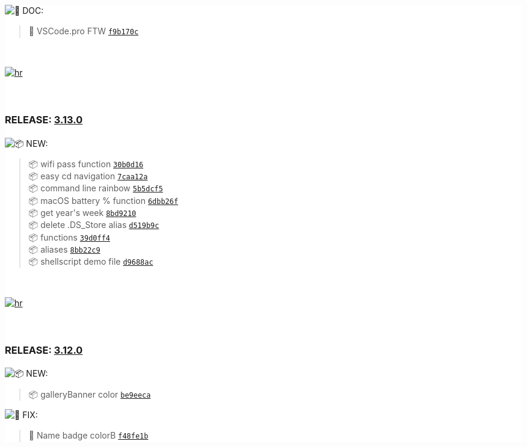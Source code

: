 ![📖 DOC:](https://img.shields.io/badge/-DOCS-gray.svg?colorB=978CD4)

>  📖 VSCode.pro FTW [`f9b170c`](https://github.com/ahmadawais/shades-of-purple-vscode/commit/f9b170c91fe9c646b81ec45977b6ef57be4fc3ab) <br>

<br>

[![hr](https://raw.githubusercontent.com/ahmadawais/stuff/master/images/git/hr.png)](https://github.com/ahmadawais/shades-of-purple-vscode/blob/HEAD/)

<br>

### RELEASE: [3.13.0](https://github.com/ahmadawais/shades-of-purple-vscode/compare/3.12.0...3.13.0)

![📦 NEW:](https://img.shields.io/badge/-NEW-gray.svg?colorB=3778FF)

> 📦 wifi pass function [`30b0d16`](https://github.com/ahmadawais/shades-of-purple-vscode/commit/30b0d16eccc5e720f7934aa3e8750097949b9dde) <br>
> 📦 easy cd navigation [`7caa12a`](https://github.com/ahmadawais/shades-of-purple-vscode/commit/7caa12ab342eaa5cb7da2157fae19326fcd24051) <br>
> 📦 command line rainbow [`5b5dcf5`](https://github.com/ahmadawais/shades-of-purple-vscode/commit/5b5dcf5d75cb4a3dc631624ec6d59998ba1a7e2b) <br>
> 📦 macOS battery % function [`6dbb26f`](https://github.com/ahmadawais/shades-of-purple-vscode/commit/6dbb26f21aa720050e03c453bfb00371c4e83138) <br>
> 📦 get year's week [`8bd9210`](https://github.com/ahmadawais/shades-of-purple-vscode/commit/8bd9210ec5e81404cc698296734d98b24e555a85) <br>
> 📦 delete .DS_Store alias [`d519b9c`](https://github.com/ahmadawais/shades-of-purple-vscode/commit/d519b9c447b94f4f331ef842bc158313cb7251a0) <br>
> 📦 functions [`39d0ff4`](https://github.com/ahmadawais/shades-of-purple-vscode/commit/39d0ff4a7e4074fac70bc7061632da7c1fc31bdd) <br>
> 📦 aliases [`8bb22c9`](https://github.com/ahmadawais/shades-of-purple-vscode/commit/8bb22c927fc7f68939347c0e7991009ea7f1c80a) <br>
> 📦 shellscript demo file [`d9688ac`](https://github.com/ahmadawais/shades-of-purple-vscode/commit/d9688acd1acf92c8864f7965230f1fc0aa7b4cfa) <br>

<br>

[![hr](https://raw.githubusercontent.com/ahmadawais/stuff/master/images/git/hr.png)](https://github.com/ahmadawais/shades-of-purple-vscode/blob/HEAD/)

<br>

### RELEASE: [3.12.0](https://github.com/ahmadawais/shades-of-purple-vscode/compare/3.11.0...3.12.0)

![📦 NEW:](https://img.shields.io/badge/-NEW-gray.svg?colorB=3778FF)

> 📦 galleryBanner color [`be9eeca`](https://github.com/ahmadawais/shades-of-purple-vscode/commit/be9eeca906f84dbd4a6916380697570d44d9f5db) <br>

![🐛 FIX:](https://img.shields.io/badge/-FIX-gray.svg?colorB=ff6347)

> 🐛 Name badge colorB [`f48fe1b`](https://github.com/ahmadawais/shades-of-purple-vscode/commit/f48fe1b79cd0b70b5909e8756118883733d8d881) <br>
